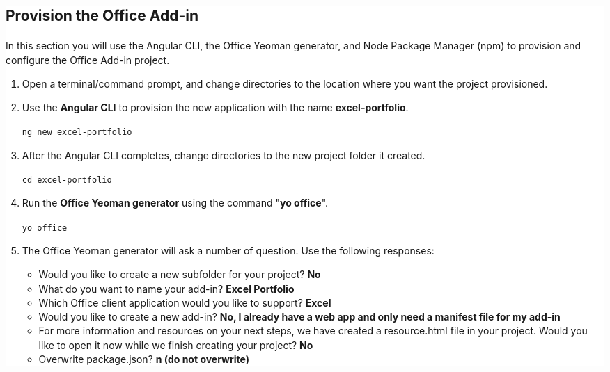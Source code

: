## Provision the Office Add-in

In this section you will use the Angular CLI, the Office Yeoman generator, and Node Package Manager (npm) to provision and configure the Office Add-in project.

1. Open a terminal/command prompt, and change directories to the location where you want the project provisioned.

1. Use the **Angular CLI** to provision the new application with the name **excel-portfolio**.

    ```shell
    ng new excel-portfolio
    ```

1. After the Angular CLI completes, change directories to the new project folder it created.

    ```shell
    cd excel-portfolio
    ```

1. Run the **Office Yeoman generator** using the command "**yo office**".

    ```shell
    yo office
    ```

1. The Office Yeoman generator will ask a number of question. Use the following responses:
    * Would you like to create a new subfolder for your project? **No**
    * What do you want to name your add-in? **Excel Portfolio**
    * Which Office client application would you like to support? **Excel**
    * Would you like to create a new add-in? **No, I already have a web app and only need a manifest file for my add-in**
    * For more information and resources on your next steps, we have created a resource.html file in your project. Would you like to open it now while we finish creating your project? **No**
    * Overwrite package.json? **n (do not overwrite)**
